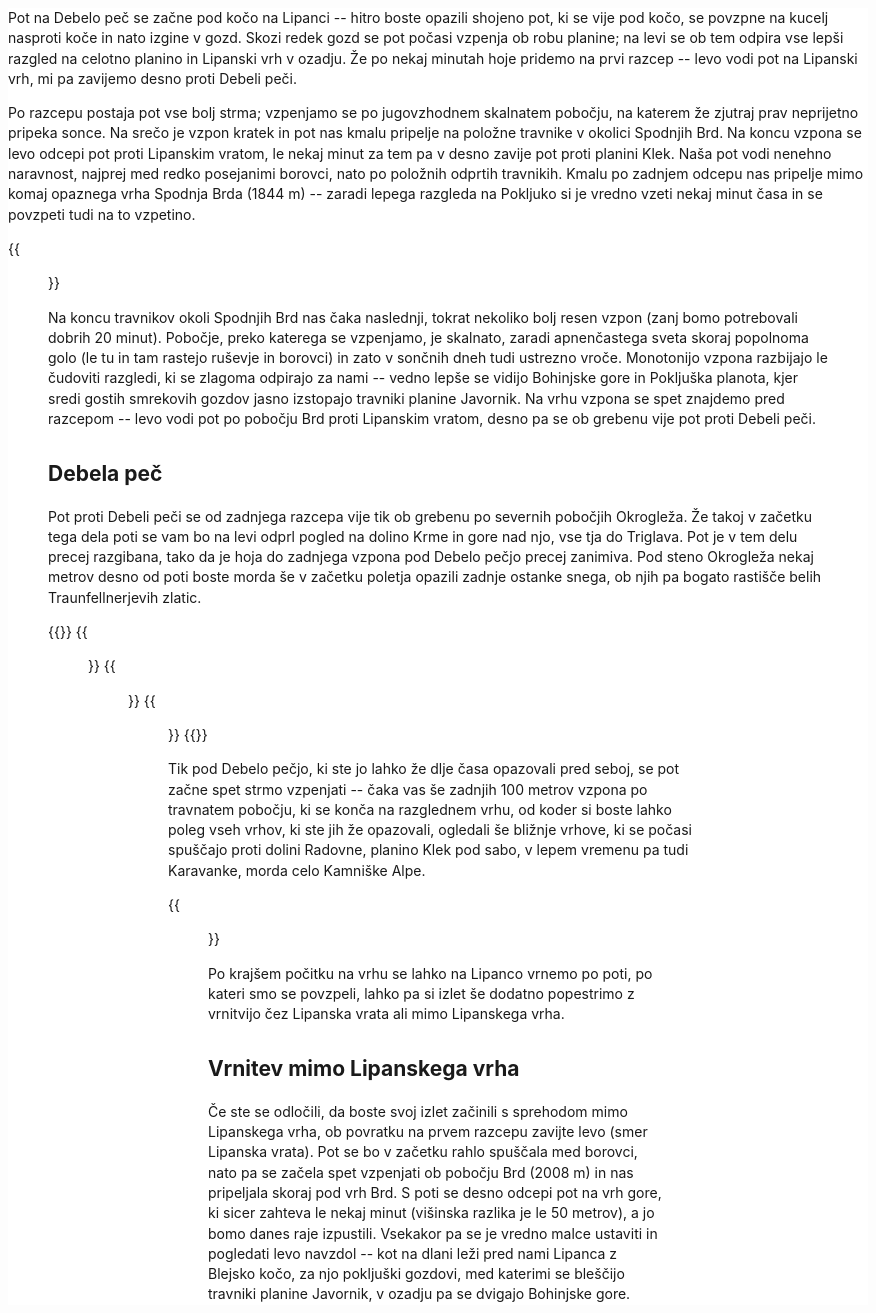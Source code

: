 Pot na Debelo peč se začne pod kočo na Lipanci -- hitro boste opazili shojeno pot, ki se vije pod kočo, se povzpne na kucelj nasproti koče in nato izgine v gozd. Skozi redek gozd se pot počasi vzpenja ob robu planine; na levi se ob tem odpira vse lepši razgled na celotno planino in Lipanski vrh v ozadju. Že po nekaj minutah hoje pridemo na prvi razcep -- levo vodi pot na Lipanski vrh, mi pa zavijemo desno proti Debeli peči.

Po razcepu postaja pot vse bolj strma; vzpenjamo se po jugovzhodnem skalnatem pobočju, na katerem že zjutraj prav neprijetno pripeka sonce. Na srečo je vzpon kratek in pot nas kmalu pripelje na položne travnike v okolici Spodnjih Brd. Na koncu vzpona se levo odcepi pot proti Lipanskim vratom, le nekaj minut za tem pa v desno zavije pot proti planini Klek. Naša pot vodi nenehno naravnost, najprej med redko posejanimi borovci, nato po položnih odprtih travnikih. Kmalu po zadnjem odcepu nas pripelje mimo komaj opaznega vrha Spodnja Brda (1844 m) -- zaradi lepega razgleda na Pokljuko si je vredno vzeti nekaj minut časa in se povzpeti tudi na to vzpetino.

{{<figure src="M_9-5991_IMG.JPG" caption="Pogled na planino Javornik">}}

Na koncu travnikov okoli Spodnjih Brd nas čaka naslednji, tokrat nekoliko bolj resen vzpon (zanj bomo potrebovali dobrih 20 minut). Pobočje, preko katerega se vzpenjamo, je skalnato, zaradi apnenčastega sveta skoraj popolnoma golo (le tu in tam rastejo ruševje in borovci) in zato v sončnih dneh tudi ustrezno vroče. Monotonijo vzpona razbijajo le čudoviti razgledi, ki se zlagoma odpirajo za nami -- vedno lepše se vidijo Bohinjske gore in Pokljuška planota, kjer sredi gostih smrekovih gozdov jasno izstopajo travniki planine Javornik. Na vrhu vzpona se spet znajdemo pred razcepom -- levo vodi pot po pobočju Brd proti Lipanskim vratom, desno pa se ob grebenu vije pot proti Debeli peči.

Debela peč
----------

Pot proti Debeli peči se od zadnjega razcepa vije tik ob grebenu po severnih pobočjih Okrogleža. Že takoj v začetku tega dela poti se vam bo na levi odprl pogled na dolino Krme in gore nad njo, vse tja do Triglava. Pot je v tem delu precej razgibana, tako da je hoja do zadnjega vzpona pod Debelo pečjo precej zanimiva. Pod steno Okrogleža nekaj metrov desno od poti boste morda še v začetku poletja opazili zadnje ostanke snega, ob njih pa bogato rastišče belih Traunfellnerjevih zlatic.

{{<gallery>}}
{{<figure src="M_9-6000_IMG.JPG" caption="Pod pobočji Okrogleža">}} {{<figure src="M_9-5999_IMG.JPG" caption="Pogled čez dolino Krme">}} {{<figure src="M_9-5997_IMG.JPG" caption="Tik pod grebenom">}}
{{</gallery>}}

Tik pod Debelo pečjo, ki ste jo lahko že dlje časa opazovali pred seboj, se pot začne spet strmo vzpenjati -- čaka vas še zadnjih 100 metrov vzpona po travnatem pobočju, ki se konča na razglednem vrhu, od koder si boste lahko poleg vseh vrhov, ki ste jih že opazovali, ogledali še bližnje vrhove, ki se počasi spuščajo proti dolini Radovne, planino Klek pod sabo, v lepem vremenu pa tudi Karavanke, morda celo Kamniške Alpe.

{{<figure src="Razgled_Vrh.jpg" caption="Razgled z vrha Debele peči" caption-position="bottom">}}

Po krajšem počitku na vrhu se lahko na Lipanco vrnemo po poti, po kateri smo se povzpeli, lahko pa si izlet še dodatno popestrimo z vrnitvijo čez Lipanska vrata ali mimo Lipanskega vrha.

Vrnitev mimo Lipanskega vrha
----------------------------

Če ste se odločili, da boste svoj izlet začinili s sprehodom mimo Lipanskega vrha, ob povratku na prvem razcepu zavijte levo (smer Lipanska vrata). Pot se bo v začetku rahlo spuščala med borovci, nato pa se začela spet vzpenjati ob pobočju Brd (2008 m) in nas pripeljala skoraj pod vrh Brd. S poti se desno odcepi pot na vrh gore, ki sicer zahteva le nekaj minut (višinska razlika je le 50 metrov), a jo bomo danes raje izpustili. Vsekakor pa se je vredno malce ustaviti in pogledati levo navzdol -- kot na dlani leži pred nami Lipanca z Blejsko kočo, za njo pokljuški gozdovi, med katerimi se bleščijo travniki planine Javornik, v ozadju pa se dvigajo Bohinjske gore.
